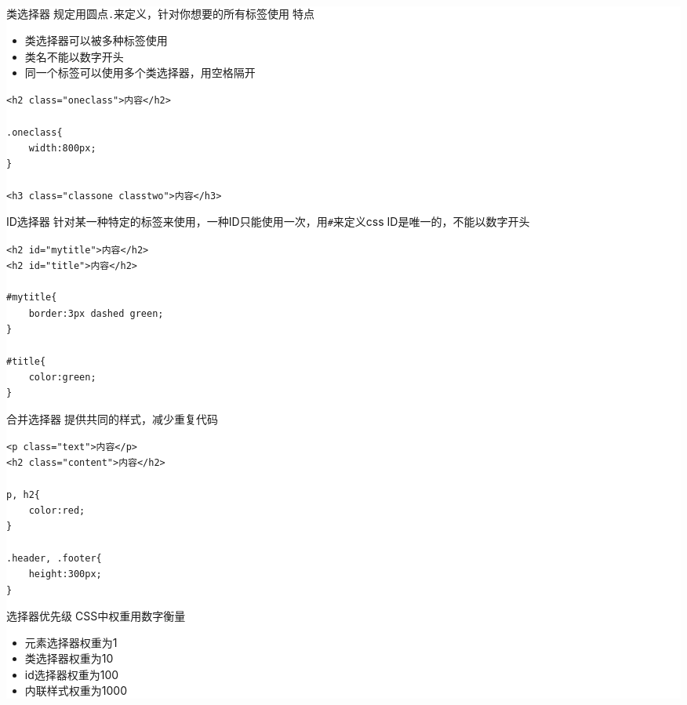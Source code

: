 类选择器
规定用圆点`.`来定义，针对你想要的所有标签使用
特点
+ 类选择器可以被多种标签使用
+ 类名不能以数字开头
+ 同一个标签可以使用多个类选择器，用空格隔开
```
<h2 class="oneclass">内容</h2>

.oneclass{
    width:800px;
}

<h3 class="classone classtwo">内容</h3>
```

ID选择器
针对某一种特定的标签来使用，一种ID只能使用一次，用`#`来定义css
ID是唯一的，不能以数字开头
```
<h2 id="mytitle">内容</h2>
<h2 id="title">内容</h2>

#mytitle{
    border:3px dashed green;
}

#title{
    color:green;
}
```

合并选择器
提供共同的样式，减少重复代码
```
<p class="text">内容</p>
<h2 class="content">内容</h2>

p, h2{
    color:red;
}

.header, .footer{
    height:300px;
}
```

选择器优先级
CSS中权重用数字衡量
+ 元素选择器权重为1
+ 类选择器权重为10
+ id选择器权重为100
+ 内联样式权重为1000
